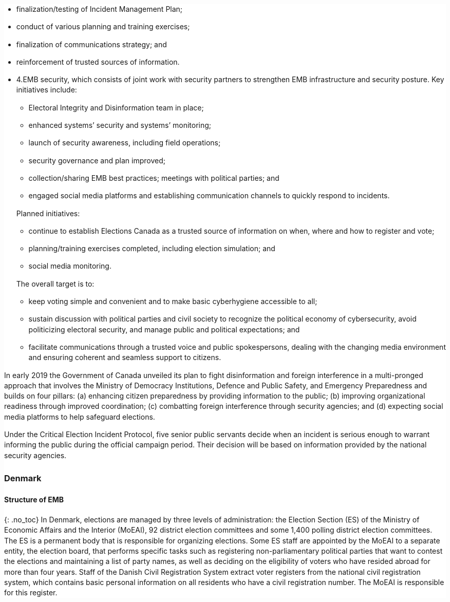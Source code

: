   - finalization/testing of Incident Management Plan;

  - conduct of various planning and training exercises;

  - finalization of communications strategy; and

  - reinforcement of trusted sources of information.

- 4.EMB security, which consists of joint work with security partners to strengthen EMB infrastructure and security posture. Key initiatives include:

  - Electoral Integrity and Disinformation team in place; 

  - enhanced systems’ security and systems’ monitoring; 

  - launch of security awareness, including field operations; 

  - security governance and plan improved; 

  - collection/sharing EMB best practices; meetings with political parties; and

  - engaged social media platforms and establishing communication channels to quickly respond to incidents.

  Planned initiatives:

  - continue to establish Elections Canada as a trusted source of information on when, where and how to register and vote; 

  - planning/training exercises completed, including election simulation; and

  - social media monitoring.

  The overall target is to:

  - keep voting simple and convenient and to make basic cyberhygiene accessible to all;

  - sustain discussion with political parties and civil society to recognize the political economy of cybersecurity, avoid politicizing electoral security, and manage public and political expectations; and 
  - facilitate communications through a trusted voice and public spokespersons, dealing with the changing media environment and ensuring coherent and seamless support to citizens.

In early 2019 the Government of Canada unveiled its plan to fight disinformation and foreign interference in a multi-pronged approach that involves the Ministry of Democracy Institutions, Defence and Public Safety, and Emergency Preparedness and builds on four pillars: (a) enhancing  citizen preparedness by providing information to the public; (b) improving organizational readiness through improved coordination; (c) combatting foreign interference through security agencies; and (d) expecting social media platforms to help safeguard elections.

Under the Critical Election Incident Protocol, five senior public servants decide when an incident is serious enough to warrant informing the public during the official campaign period. Their decision will be based on information provided by the national security agencies.

### Denmark

#### Structure of EMB
{: .no_toc}
In Denmark, elections are managed by three levels of administration: the Election Section (ES) of the Ministry of Economic Affairs and the Interior (MoEAI), 92 district  election committees and some 1,400 polling district election committees. The ES is a permanent body that is responsible for organizing elections. Some ES staff are appointed by the MoEAI to a separate entity, the election board, that performs specific tasks such as registering non-parliamentary political parties that want to contest the elections and maintaining a list of party names, as well as deciding on the eligibility of voters who have resided abroad for more than four years. Staff of the Danish Civil Registration System extract voter registers from the national civil registration system, which contains basic personal information on all residents who have a civil registration number. The MoEAI is responsible for this register.
